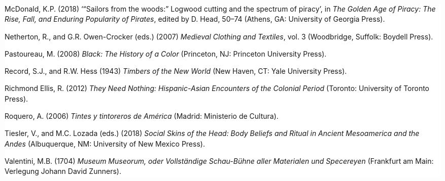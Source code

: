   <p class="further-reading-ref">McDonald, K.P. (2018) &#x2018;&#x201C;Sailors from the woods:&#x201D; Logwood cutting and the spectrum of piracy&#x2019;, in <em>The Golden Age of Piracy: The Rise, Fall, and Enduring Popularity of Pirates</em>, edited by D. Head, 50&#x2013;74 (Athens, GA: University of Georgia Press).</p>
  <p class="further-reading-ref">Netherton, R., and G.R. Owen-Crocker (eds.) (2007) <em>Medieval Clothing and Textiles</em>, vol. 3 (Woodbridge, Suffolk: Boydell Press).</p>
  <p class="further-reading-ref">Pastoureau, M. (2008) <em>Black: The History of a Color</em> (Princeton, NJ: Princeton University Press).</p>
  <p class="further-reading-ref">Record, S.J., and R.W. Hess (1943) <em>Timbers of the New World</em> (New Haven, CT: Yale University Press).</p>
  <p class="further-reading-ref">Richmond Ellis, R. (2012) <em>They Need Nothing: Hispanic-Asian Encounters of the Colonial Period</em> (Toronto: University of Toronto Press).</p>
  <p class="further-reading-ref">Roquero, A. (2006) <em>Tintes y tintoreros de Am&#xE9;rica</em> (Madrid: Ministerio de Cultura).</p>
  <p class="further-reading-ref">Tiesler, V., and M.C. Lozada (eds.) (2018) <em>Social Skins of the Head: Body Beliefs and Ritual in Ancient Mesoamerica and the Andes</em> (Albuquerque, NM: University of New Mexico Press).</p>
  <p class="further-reading-ref">Valentini, M.B. (1704) <em>Museum Museorum, oder Vollst&#xE4;ndige Schau-B&#xFC;hne aller Materialen und Specereyen</em> (Frankfurt am Main: Verlegung Johann David Zunners).</p>
</div>